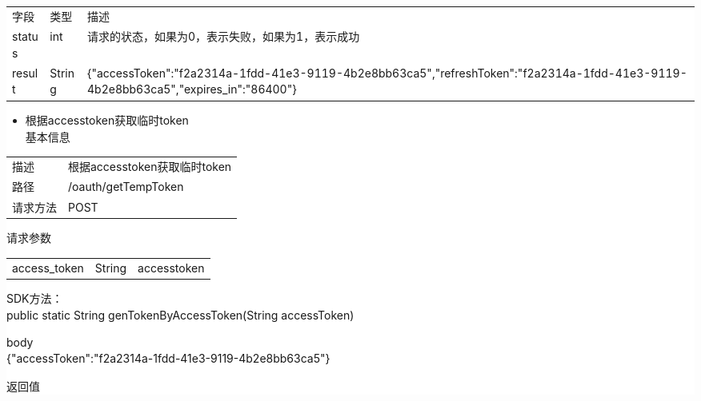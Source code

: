 <table>
   <tr>
      <td>字段</td>
      <td>类型</td>
      <td>描述</td>
   </tr>
   <tr>
      <td>status</td>
      <td>int</td>
      <td>请求的状态，如果为0，表示失败，如果为1，表示成功</td>
   </tr>
   <tr>
      <td>result</td>
      <td>String</td>
      <td>{"accessToken":"f2a2314a-1fdd-41e3-9119-4b2e8bb63ca5","refreshToken":"f2a2314a-1fdd-41e3-9119-4b2e8bb63ca5","expires_in":"86400"}</td>
   </tr>
</table>

*	根据accesstoken获取临时token  
基本信息

<table>
   <tr>
      <td>描述</td>
      <td>根据accesstoken获取临时token</td>
   </tr>
   <tr>
      <td>路径</td>
      <td>/oauth/getTempToken</td>
   </tr>
   <tr>
      <td>请求方法</td>
      <td>POST</td>
   </tr>
</table>

请求参数

<table>
   <tr>
      <td>access_token</td>
      <td>String</td>
      <td>accesstoken</td>
   </tr>
</table>

SDK方法：  
 public static String genTokenByAccessToken(String accessToken)
 
body  
{"accessToken":"f2a2314a-1fdd-41e3-9119-4b2e8bb63ca5"}

 返回值
